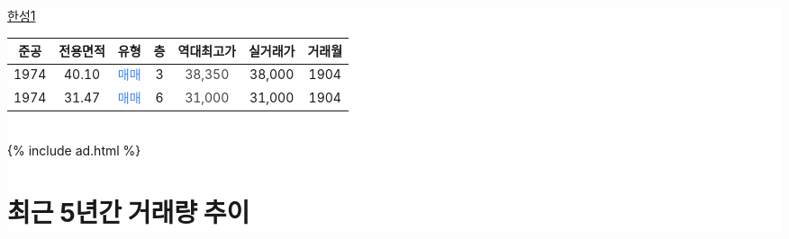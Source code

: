 [한성1](https://search.naver.com/search.naver?query=%EC%84%9C%EC%9A%B8%ED%8A%B9%EB%B3%84%EC%8B%9C+%EC%9A%A9%EC%82%B0%EA%B5%AC+%ED%95%9C%EB%82%A8%EB%8F%99+%ED%95%9C%EC%84%B11)

|준공|전용면적|유형|층|역대최고가|실거래가|거래월|
|:---:|:---:|:---:|:---:|:---:|:---:|:---:|
|1974|40.10|<span style="color:#4285f3">매매</span>|3|<span style="color:#444444">38,350</span>|38,000|1904|
|1974|31.47|<span style="color:#4285f3">매매</span>|6|<span style="color:#444444">31,000</span>|31,000|1904|


<br>
{% include ad.html %}
<br>

# 최근 5년간 거래량 추이


<div style="width:100%;">
    <canvas id="deal_progress" height="200"></canvas>
</div>

<script>
new Chart(document.getElementById("deal_progress"), {
    type: 'line',
    data: {
        labels: ['201404','201405','201406','201407','201408','201409','201410','201411','201412','201501','201502','201503','201504','201505','201506','201507','201508','201509','201510','201511','201512','201601','201602','201603','201604','201605','201606','201607','201608','201609','201610','201611','201612','201701','201702','201703','201704','201705','201706','201707','201708','201709','201710','201711','201712','201801','201802','201803','201804','201805','201806','201807','201808','201809','201810','201811','201812','201901','201902','201903','201904'],
        datasets: [{
            label: '매매',
            pointRadius: 1,
            data: [34, 11, 9, 14, 17, 16, 15, 9, 13, 19, 19, 27, 28, 18, 20, 15, 14, 21, 12, 18, 20, 15, 10, 23, 24, 69, 52, 38, 21, 28, 23, 16, 19, 13, 11, 26, 37, 51, 33, 37, 21, 30, 13, 26, 21, 23, 16, 17, 20, 11, 12, 25, 23, 28, 14, 14, 7, 10, 9, 5, 4],
            borderColor: "rgba(255, 201, 14, 1)",
            backgroundColor: "rgba(255, 201, 14, 0.5)",
            fill: false,
            lineTension: 0
        },{
            label: '전월세',
            pointRadius: 1,
            data: [21, 17, 16, 27, 19, 15, 23, 15, 16, 18, 16, 28, 34, 25, 27, 20, 10, 20, 24, 11, 15, 14, 13, 21, 15, 23, 15, 13, 14, 13, 22, 12, 13, 19, 26, 35, 36, 39, 30, 13, 18, 20, 22, 24, 12, 19, 16, 32, 27, 18, 26, 16, 18, 14, 26, 18, 16, 24, 18, 24, 9],
            borderColor: "rgba(0, 141, 185, 1)",
            backgroundColor: "rgba(0, 141, 185, 0.5)",
            fill: false,
            lineTension: 0
        }
        ]
    },
    options: {
        responsive: true,
        title: {
            display: false
        },
        tooltips: {
            mode: 'index',
            intersect: false
        },
        hover: {
            mode: 'nearest',